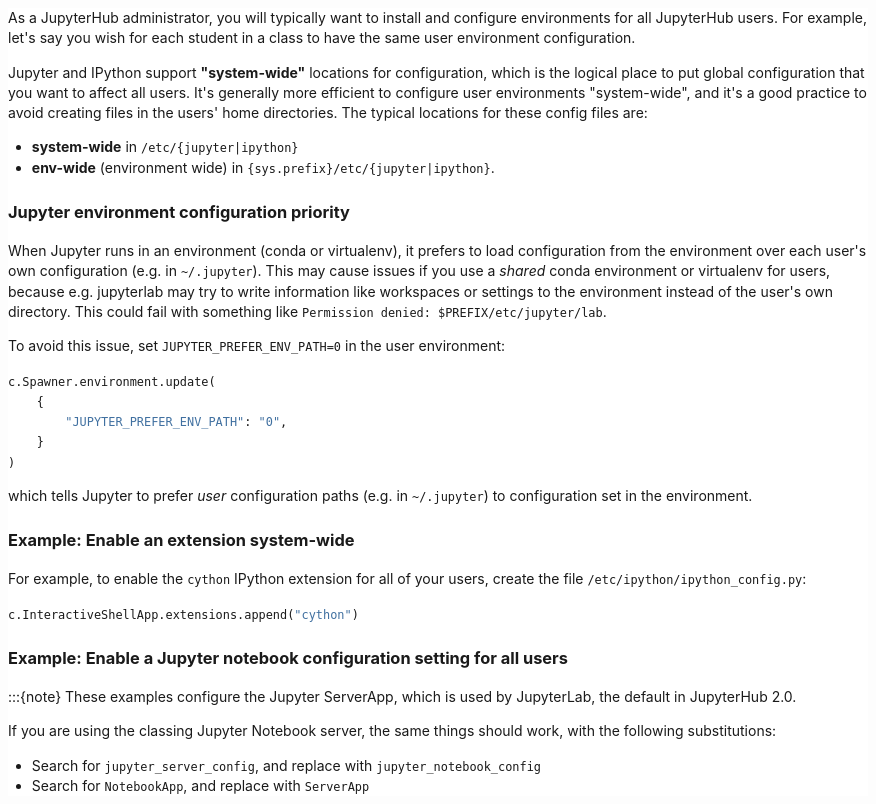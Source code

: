 As a JupyterHub administrator, you will typically want to install and configure environments for all JupyterHub users. For example, let's say you wish for each student in a class to have the same user environment configuration.

Jupyter and IPython support **"system-wide"** locations for configuration, which is the logical place to put global configuration that you want to affect all users. It's generally more efficient to configure user environments "system-wide", and it's a good practice to avoid creating files in the users' home directories.
The typical locations for these config files are:

- **system-wide** in `/etc/{jupyter|ipython}`
- **env-wide** (environment wide) in `{sys.prefix}/etc/{jupyter|ipython}`.

### Jupyter environment configuration priority

When Jupyter runs in an environment (conda or virtualenv), it prefers to load configuration from the environment over each user's own configuration (e.g. in `~/.jupyter`).
This may cause issues if you use a _shared_ conda environment or virtualenv for users, because e.g. jupyterlab may try to write information like workspaces or settings to the environment instead of the user's own directory.
This could fail with something like `Permission denied: $PREFIX/etc/jupyter/lab`.

To avoid this issue, set `JUPYTER_PREFER_ENV_PATH=0` in the user environment:

```python
c.Spawner.environment.update(
    {
        "JUPYTER_PREFER_ENV_PATH": "0",
    }
)
```

which tells Jupyter to prefer _user_ configuration paths (e.g. in `~/.jupyter`) to configuration set in the environment.

### Example: Enable an extension system-wide

For example, to enable the `cython` IPython extension for all of your users, create the file `/etc/ipython/ipython_config.py`:

```python
c.InteractiveShellApp.extensions.append("cython")
```

### Example: Enable a Jupyter notebook configuration setting for all users

:::{note}
These examples configure the Jupyter ServerApp, which is used by JupyterLab, the default in JupyterHub 2.0.

If you are using the classing Jupyter Notebook server,
the same things should work,
with the following substitutions:

- Search for `jupyter_server_config`, and replace with `jupyter_notebook_config`
- Search for `NotebookApp`, and replace with `ServerApp`
